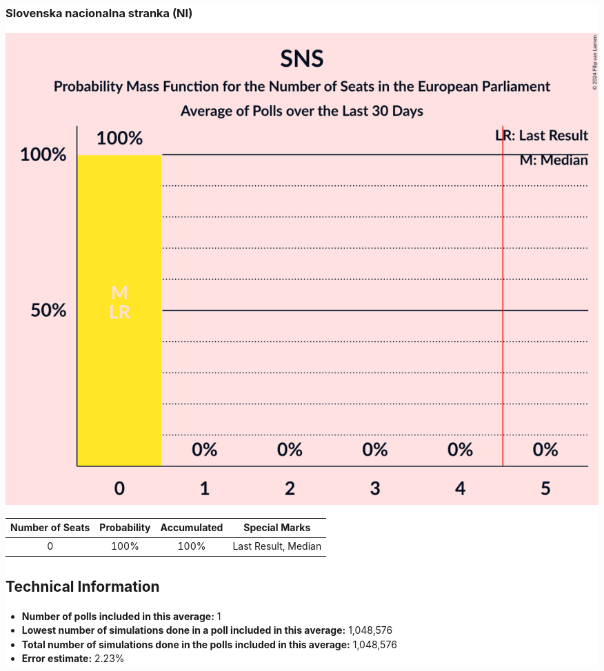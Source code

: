 ### Slovenska nacionalna stranka (NI)

![Graph with seats probability mass function not yet produced](average-2024-03-31-coalitions-seats-pmf-sns.png "Seats Probability Mass Function")

| Number of Seats | Probability | Accumulated | Special Marks |
|:---------------:|:-----------:|:-----------:|:-------------:|
| 0 | 100% | 100% | Last Result, Median |


## Technical Information

+ **Number of polls included in this average:** 1
+ **Lowest number of simulations done in a poll included in this average:** 1,048,576
+ **Total number of simulations done in the polls included in this average:** 1,048,576
+ **Error estimate:** 2.23%
